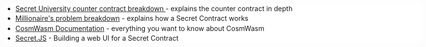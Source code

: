 * [Secret University counter contract breakdown ](https://github.com/secretuniversity/secret-counter-vuejs-box/blob/main/app/tutorial/guide.md)- explains the counter contract in depth
* [Millionaire's problem breakdown](https://docs.scrt.network/secret-network-documentation/development/secret-by-example/millionaires-problem) - explains how a Secret Contract works
* [CosmWasm Documentation](https://book.cosmwasm.com/) - everything you want to know about CosmWasm
* [Secret.JS](https://docs.scrt.network/secret-network-documentation/development/secretjs/templates) - Building a web UI for a Secret Contract









